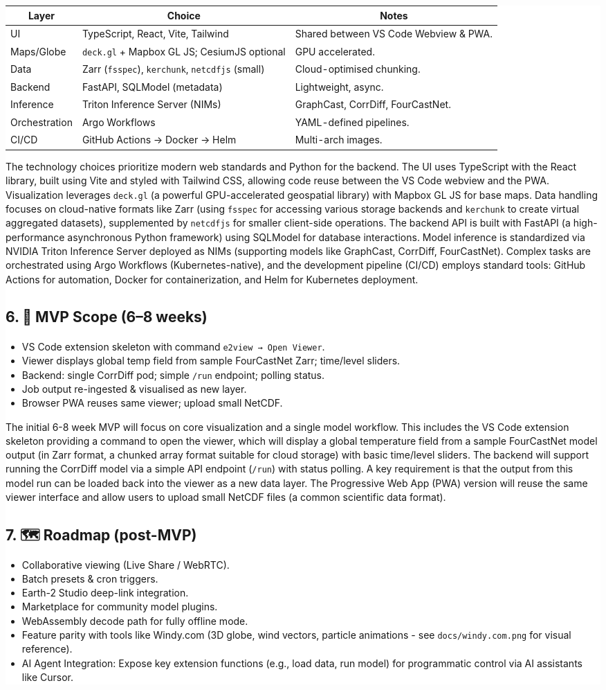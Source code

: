 | Layer         | Choice                                    | Notes                               |
|---------------|-------------------------------------------|-------------------------------------|
| UI            | TypeScript, React, Vite, Tailwind         | Shared between VS Code Webview & PWA. |
| Maps/Globe    | `deck.gl` + Mapbox GL JS; CesiumJS optional | GPU accelerated.                    |
| Data          | Zarr (`fsspec`), `kerchunk`, `netcdfjs` (small) | Cloud-optimised chunking.           |
| Backend       | FastAPI, SQLModel (metadata)              | Lightweight, async.                 |
| Inference     | Triton Inference Server (NIMs)            | GraphCast, CorrDiff, FourCastNet.   |
| Orchestration | Argo Workflows                            | YAML-defined pipelines.             |
| CI/CD         | GitHub Actions → Docker → Helm            | Multi-arch images.                  |

The technology choices prioritize modern web standards and Python for the backend. The UI uses TypeScript with the React library, built using Vite and styled with Tailwind CSS, allowing code reuse between the VS Code webview and the PWA. Visualization leverages `deck.gl` (a powerful GPU-accelerated geospatial library) with Mapbox GL JS for base maps. Data handling focuses on cloud-native formats like Zarr (using `fsspec` for accessing various storage backends and `kerchunk` to create virtual aggregated datasets), supplemented by `netcdfjs` for smaller client-side operations. The backend API is built with FastAPI (a high-performance asynchronous Python framework) using SQLModel for database interactions. Model inference is standardized via NVIDIA Triton Inference Server deployed as NIMs (supporting models like GraphCast, CorrDiff, FourCastNet). Complex tasks are orchestrated using Argo Workflows (Kubernetes-native), and the development pipeline (CI/CD) employs standard tools: GitHub Actions for automation, Docker for containerization, and Helm for Kubernetes deployment.

## 6. 🚀 MVP Scope (6–8 weeks)

- VS Code extension skeleton with command `e2view → Open Viewer`.
- Viewer displays global temp field from sample FourCastNet Zarr; time/level sliders.
- Backend: single CorrDiff pod; simple `/run` endpoint; polling status.
- Job output re-ingested & visualised as new layer.
- Browser PWA reuses same viewer; upload small NetCDF.

The initial 6-8 week MVP will focus on core visualization and a single model workflow. This includes the VS Code extension skeleton providing a command to open the viewer, which will display a global temperature field from a sample FourCastNet model output (in Zarr format, a chunked array format suitable for cloud storage) with basic time/level sliders. The backend will support running the CorrDiff model via a simple API endpoint (`/run`) with status polling. A key requirement is that the output from this model run can be loaded back into the viewer as a new data layer. The Progressive Web App (PWA) version will reuse the same viewer interface and allow users to upload small NetCDF files (a common scientific data format).

## 7. 🗺️ Roadmap (post-MVP)

- Collaborative viewing (Live Share / WebRTC).
- Batch presets & cron triggers.
- Earth-2 Studio deep-link integration.
- Marketplace for community model plugins.
- WebAssembly decode path for fully offline mode.
- Feature parity with tools like Windy.com (3D globe, wind vectors, particle animations - see `docs/windy.com.png` for visual reference).
- AI Agent Integration: Expose key extension functions (e.g., load data, run model) for programmatic control via AI assistants like Cursor.
